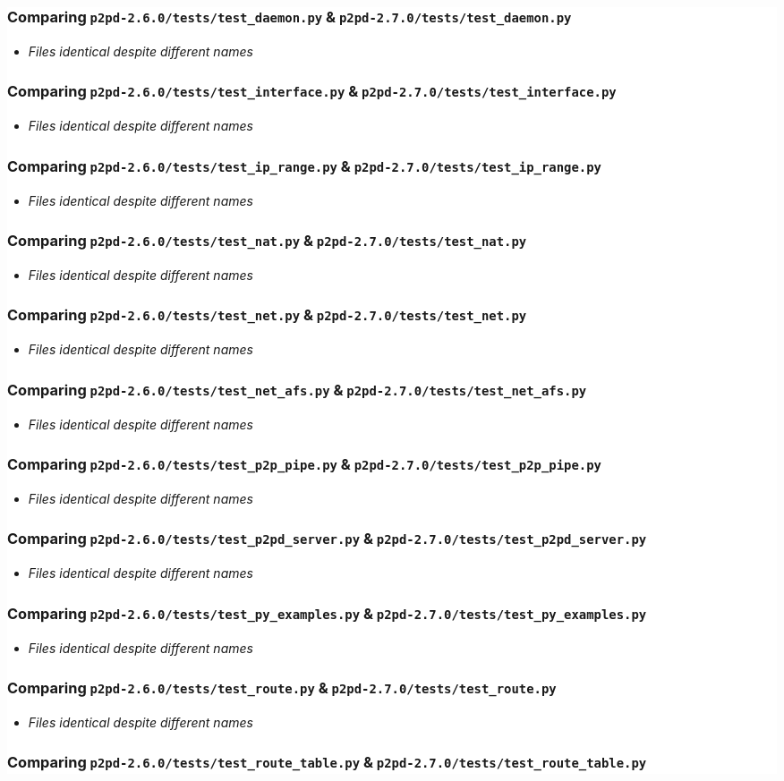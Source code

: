 ### Comparing `p2pd-2.6.0/tests/test_daemon.py` & `p2pd-2.7.0/tests/test_daemon.py`

 * *Files identical despite different names*

### Comparing `p2pd-2.6.0/tests/test_interface.py` & `p2pd-2.7.0/tests/test_interface.py`

 * *Files identical despite different names*

### Comparing `p2pd-2.6.0/tests/test_ip_range.py` & `p2pd-2.7.0/tests/test_ip_range.py`

 * *Files identical despite different names*

### Comparing `p2pd-2.6.0/tests/test_nat.py` & `p2pd-2.7.0/tests/test_nat.py`

 * *Files identical despite different names*

### Comparing `p2pd-2.6.0/tests/test_net.py` & `p2pd-2.7.0/tests/test_net.py`

 * *Files identical despite different names*

### Comparing `p2pd-2.6.0/tests/test_net_afs.py` & `p2pd-2.7.0/tests/test_net_afs.py`

 * *Files identical despite different names*

### Comparing `p2pd-2.6.0/tests/test_p2p_pipe.py` & `p2pd-2.7.0/tests/test_p2p_pipe.py`

 * *Files identical despite different names*

### Comparing `p2pd-2.6.0/tests/test_p2pd_server.py` & `p2pd-2.7.0/tests/test_p2pd_server.py`

 * *Files identical despite different names*

### Comparing `p2pd-2.6.0/tests/test_py_examples.py` & `p2pd-2.7.0/tests/test_py_examples.py`

 * *Files identical despite different names*

### Comparing `p2pd-2.6.0/tests/test_route.py` & `p2pd-2.7.0/tests/test_route.py`

 * *Files identical despite different names*

### Comparing `p2pd-2.6.0/tests/test_route_table.py` & `p2pd-2.7.0/tests/test_route_table.py`
